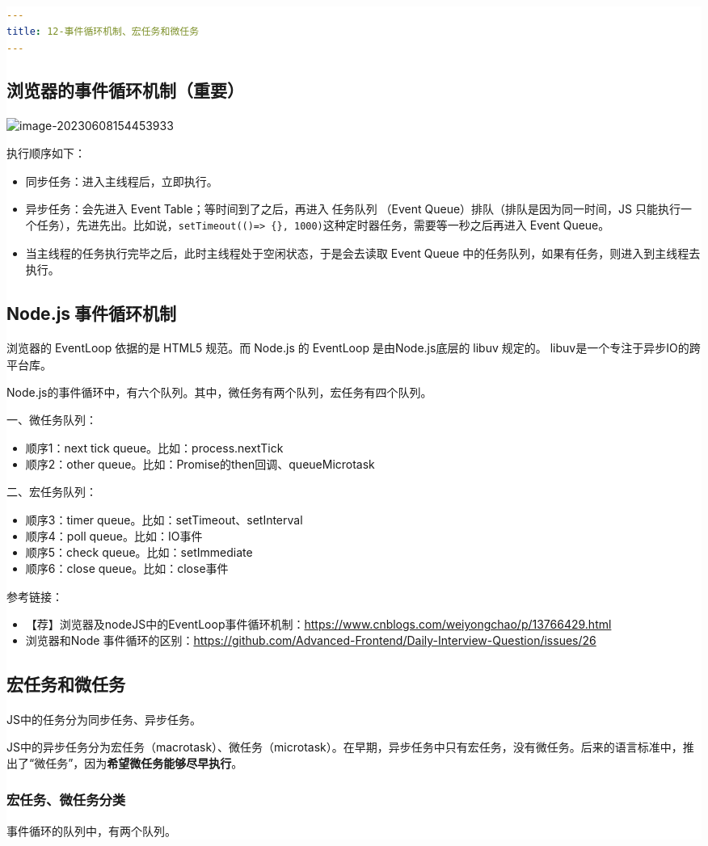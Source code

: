 ```yaml
---
title: 12-事件循环机制、宏任务和微任务
---
```


<ArticleTopAd></ArticleTopAd>



## 浏览器的事件循环机制（重要）

![image-20230608154453933](https://img.smyhvae.com/image-20230608154453933.png)

执行顺序如下：

-   同步任务：进入主线程后，立即执行。

-   异步任务：会先进入 Event Table；等时间到了之后，再进入 任务队列 （Event Queue）排队（排队是因为同一时间，JS 只能执行一个任务），先进先出。比如说，`setTimeout(()=> {}, 1000)`这种定时器任务，需要等一秒之后再进入 Event Queue。

-   当主线程的任务执行完毕之后，此时主线程处于空闲状态，于是会去读取 Event Queue 中的任务队列，如果有任务，则进入到主线程去执行。

## Node.js 事件循环机制

浏览器的 EventLoop 依据的是 HTML5 规范。而 Node.js 的 EventLoop 是由Node.js底层的 libuv 规定的。 libuv是一个专注于异步IO的跨平台库。

Node.js的事件循环中，有六个队列。其中，微任务有两个队列，宏任务有四个队列。

一、微任务队列：

- 顺序1：next tick queue。比如：process.nextTick
- 顺序2：other queue。比如：Promise的then回调、queueMicrotask

二、宏任务队列：

- 顺序3：timer queue。比如：setTimeout、setInterval
- 顺序4：poll queue。比如：IO事件
- 顺序5：check queue。比如：setImmediate
- 顺序6：close queue。比如：close事件

参考链接：

- 【荐】浏览器及nodeJS中的EventLoop事件循环机制：https://www.cnblogs.com/weiyongchao/p/13766429.html
- 浏览器和Node 事件循环的区别：https://github.com/Advanced-Frontend/Daily-Interview-Question/issues/26



## 宏任务和微任务

JS中的任务分为同步任务、异步任务。

JS中的异步任务分为宏任务（macrotask）、微任务（microtask）。在早期，异步任务中只有宏任务，没有微任务。后来的语言标准中，推出了“微任务”，因为**希望微任务能够尽早执行**。

### 宏任务、微任务分类

事件循环的队列中，有两个队列。
